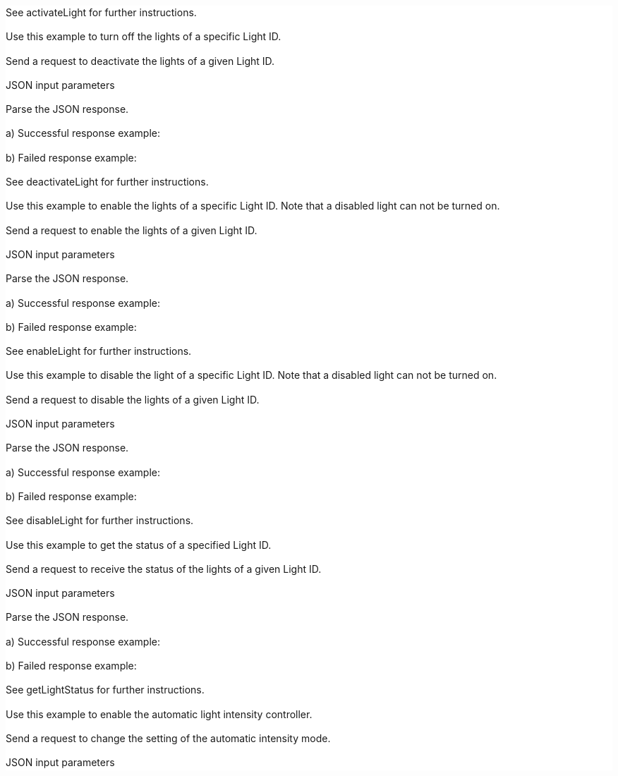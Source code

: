 See activateLight for further instructions.

Use this example to turn off the lights of a specific Light ID.

Send a request to deactivate the lights of a given Light ID.

JSON input parameters

Parse the JSON response.

a) Successful response example:

b) Failed response example:

See deactivateLight for further instructions.

Use this example to enable the lights of a specific Light ID. Note that a disabled light can not be turned on.

Send a request to enable the lights of a given Light ID.

JSON input parameters

Parse the JSON response.

a) Successful response example:

b) Failed response example:

See enableLight for further instructions.

Use this example to disable the light of a specific Light ID. Note that a disabled light can not be turned on.

Send a request to disable the lights of a given Light ID.

JSON input parameters

Parse the JSON response.

a) Successful response example:

b) Failed response example:

See disableLight for further instructions.

Use this example to get the status of a specified Light ID.

Send a request to receive the status of the lights of a given Light ID.

JSON input parameters

Parse the JSON response.

a) Successful response example:

b) Failed response example:

See getLightStatus for further instructions.

Use this example to enable the automatic light intensity controller.

Send a request to change the setting of the automatic intensity mode.

JSON input parameters

